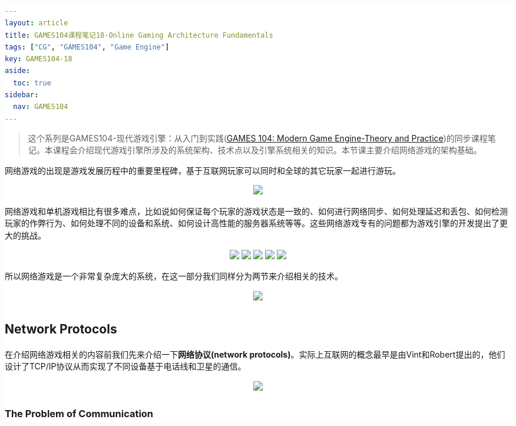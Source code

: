```yaml
---
layout: article
title: GAMES104课程笔记18-Online Gaming Architecture Fundamentals
tags: ["CG", "GAMES104", "Game Engine"]
key: GAMES104-18
aside:
  toc: true
sidebar:
  nav: GAMES104
---
```


> 这个系列是GAMES104-现代游戏引擎：从入门到实践([GAMES 104: Modern Game Engine-Theory and Practice](https://games104.boomingtech.com/en/))的同步课程笔记。本课程会介绍现代游戏引擎所涉及的系统架构、技术点以及引擎系统相关的知识。本节课主要介绍网络游戏的架构基础。


网络游戏的出现是游戏发展历程中的重要里程碑，基于互联网玩家可以同时和全球的其它玩家一起进行游玩。

<div align=center>
<img src="https://search.pstatic.net/common?src=https://i.imgur.com/fRaTd2O.png" width="80%">
</div>

网络游戏和单机游戏相比有很多难点，比如说如何保证每个玩家的游戏状态是一致的、如何进行网络同步、如何处理延迟和丢包、如何检测玩家的作弊行为、如何处理不同的设备和系统、如何设计高性能的服务器系统等等。这些网络游戏专有的问题都为游戏引擎的开发提出了更大的挑战。

<div align=center>
<img src="https://search.pstatic.net/common?src=https://i.imgur.com/9mpPBvg.png" width="80%">
<img src="https://search.pstatic.net/common?src=https://i.imgur.com/ZvzYf3O.png" width="80%">
<img src="https://search.pstatic.net/common?src=https://i.imgur.com/gJCpl60.png" width="80%">
<img src="https://search.pstatic.net/common?src=https://i.imgur.com/RPGWfhI.png" width="80%">
<img src="https://search.pstatic.net/common?src=https://i.imgur.com/SSEhBIn.png" width="80%">
</div>

所以网络游戏是一个非常复杂庞大的系统，在这一部分我们同样分为两节来介绍相关的技术。

<div align=center>
<img src="https://search.pstatic.net/common?src=https://i.imgur.com/2e033aT.png" width="80%">
</div>

## Network Protocols

在介绍网络游戏相关的内容前我们先来介绍一下**网络协议(network protocols)**。实际上互联网的概念最早是由Vint和Robert提出的，他们设计了TCP/IP协议从而实现了不同设备基于电话线和卫星的通信。

<div align=center>
<img src="https://search.pstatic.net/common?src=https://i.imgur.com/pVNWu3A.png" width="80%">
</div>

### The Problem of Communication
